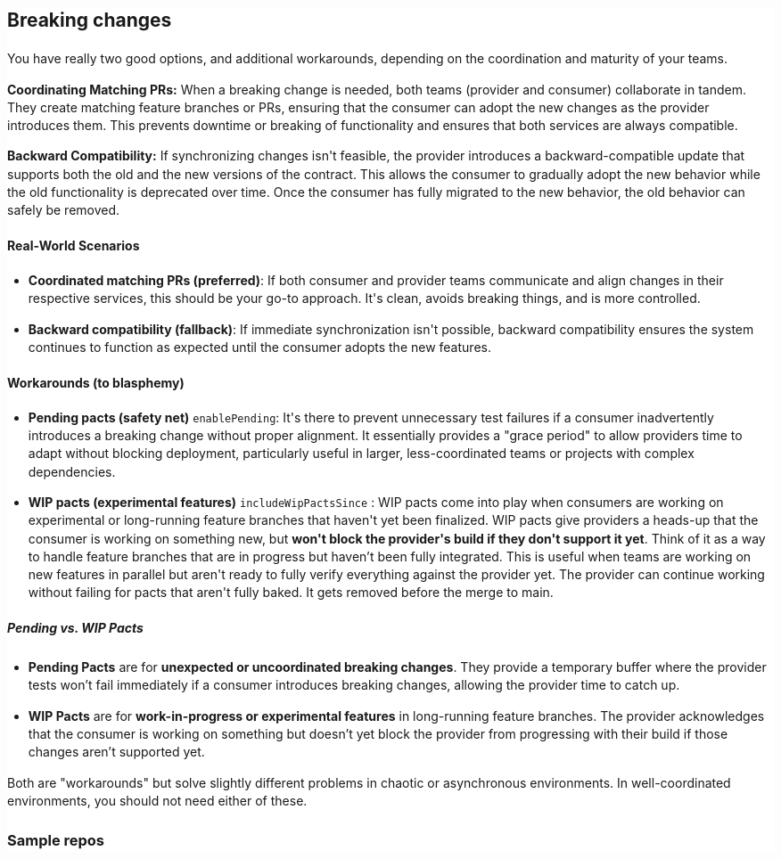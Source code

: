 ## Breaking changes

You have really two good options, and additional workarounds, depending on the coordination and maturity of your teams.

**Coordinating Matching PRs:** When a breaking change is needed, both teams (provider and consumer) collaborate in tandem. They create matching feature branches or PRs, ensuring that the consumer can adopt the new changes as the provider introduces them. This prevents downtime or breaking of functionality and ensures that both services are always compatible.

**Backward Compatibility:** If synchronizing changes isn't feasible, the provider introduces a backward-compatible update that supports both the old and the new versions of the contract. This allows the consumer to gradually adopt the new behavior while the old functionality is deprecated over time. Once the consumer has fully migrated to the new behavior, the old behavior can safely be removed.

#### Real-World Scenarios

- **Coordinated matching PRs (preferred)**: If both consumer and provider teams communicate and align changes in their respective services, this should be your go-to approach. It's clean, avoids breaking things, and is more controlled.

- **Backward compatibility (fallback)**: If immediate synchronization isn't possible, backward compatibility ensures the system continues to function as expected until the consumer adopts the new features.

#### Workarounds (to blasphemy)

- **Pending pacts (safety net)** `enablePending`: It's there to prevent unnecessary test failures if a consumer inadvertently introduces a breaking change without proper alignment. It essentially provides a "grace period" to allow providers time to adapt without blocking deployment, particularly useful in larger, less-coordinated teams or projects with complex dependencies.

- **WIP pacts (experimental features)** `includeWipPactsSince` : WIP pacts come into play when consumers are working on experimental or long-running feature branches that haven't yet been finalized. WIP pacts give providers a heads-up that the consumer is working on something new, but **won't block the provider's build if they don't support it yet**. Think of it as a way to handle feature branches that are in progress but haven’t been fully integrated. This is useful when teams are working on new features in parallel but aren't ready to fully verify everything against the provider yet. The provider can continue working without failing for pacts that aren't fully baked. It gets removed before the merge to main.

##### Pending vs. WIP Pacts

- **Pending Pacts** are for **unexpected or uncoordinated breaking changes**. They provide a temporary buffer where the provider tests won’t fail immediately if a consumer introduces breaking changes, allowing the provider time to catch up.

- **WIP Pacts** are for **work-in-progress or experimental features** in long-running feature branches. The provider acknowledges that the consumer is working on something but doesn’t yet block the provider from progressing with their build if those changes aren’t supported yet.

Both are "workarounds" but solve slightly different problems in chaotic or asynchronous environments. In well-coordinated environments, you should not need either of these.

### Sample repos
